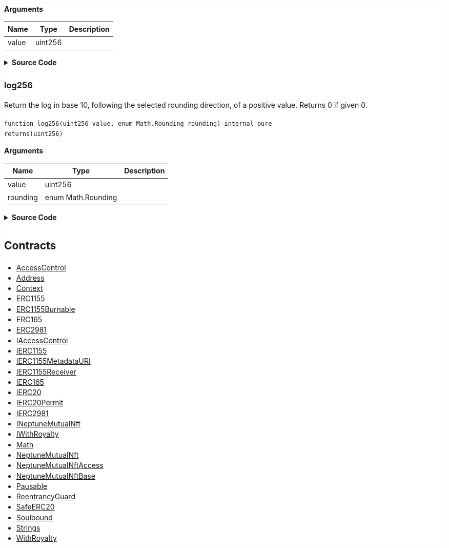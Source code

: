 **Arguments**

| Name        | Type           | Description  |
| ------------- |------------- | -----|
| value | uint256 |  | 

<details><summary><strong>Source Code</strong></summary></details>

### log256

Return the log in base 10, following the selected rounding direction, of a positive value.
 Returns 0 if given 0.

```solidity
function log256(uint256 value, enum Math.Rounding rounding) internal pure
returns(uint256)
```

**Arguments**

| Name        | Type           | Description  |
| ------------- |------------- | -----|
| value | uint256 |  | 
| rounding | enum Math.Rounding |  | 

<details><summary><strong>Source Code</strong></summary></details>

## Contracts

* [AccessControl](AccessControl.md)
* [Address](Address.md)
* [Context](Context.md)
* [ERC1155](ERC1155.md)
* [ERC1155Burnable](ERC1155Burnable.md)
* [ERC165](ERC165.md)
* [ERC2981](ERC2981.md)
* [IAccessControl](IAccessControl.md)
* [IERC1155](IERC1155.md)
* [IERC1155MetadataURI](IERC1155MetadataURI.md)
* [IERC1155Receiver](IERC1155Receiver.md)
* [IERC165](IERC165.md)
* [IERC20](IERC20.md)
* [IERC20Permit](IERC20Permit.md)
* [IERC2981](IERC2981.md)
* [INeptuneMutualNft](INeptuneMutualNft.md)
* [IWithRoyalty](IWithRoyalty.md)
* [Math](Math.md)
* [NeptuneMutualNft](NeptuneMutualNft.md)
* [NeptuneMutualNftAccess](NeptuneMutualNftAccess.md)
* [NeptuneMutualNftBase](NeptuneMutualNftBase.md)
* [Pausable](Pausable.md)
* [ReentrancyGuard](ReentrancyGuard.md)
* [SafeERC20](SafeERC20.md)
* [Soulbound](Soulbound.md)
* [Strings](Strings.md)
* [WithRoyalty](WithRoyalty.md)
